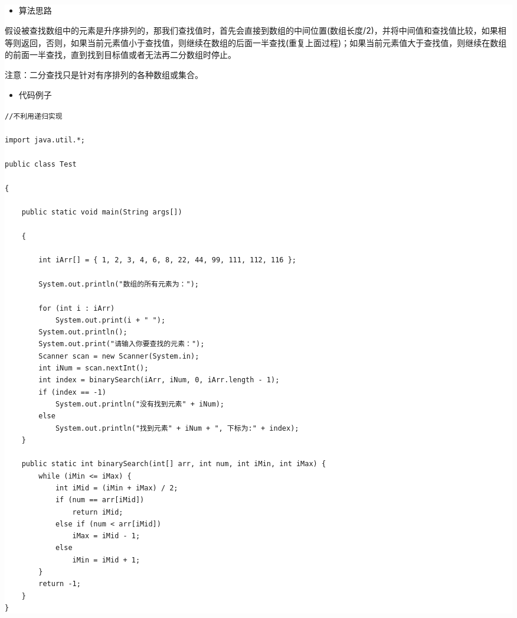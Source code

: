 - 算法思路

假设被查找数组中的元素是升序排列的，那我们查找值时，首先会直接到数组的中间位置(数组长度/2)，并将中间值和查找值比较，如果相等则返回，否则，如果当前元素值小于查找值，则继续在数组的后面一半查找(重复上面过程)；如果当前元素值大于查找值，则继续在数组的前面一半查找，直到找到目标值或者无法再二分数组时停止。

注意：二分查找只是针对有序排列的各种数组或集合。

- 代码例子

```
//不利用递归实现

import java.util.*;

public class Test

{

	public static void main(String args[])

	{

		int iArr[] = { 1, 2, 3, 4, 6, 8, 22, 44, 99, 111, 112, 116 };

		System.out.println("数组的所有元素为：");

		for (int i : iArr)
			System.out.print(i + " ");
		System.out.println();
		System.out.print("请输入你要查找的元素：");
		Scanner scan = new Scanner(System.in);
		int iNum = scan.nextInt();
		int index = binarySearch(iArr, iNum, 0, iArr.length - 1);
		if (index == -1)
			System.out.println("没有找到元素" + iNum);
		else
			System.out.println("找到元素" + iNum + ", 下标为:" + index);
	}

	public static int binarySearch(int[] arr, int num, int iMin, int iMax) {
		while (iMin <= iMax) {
			int iMid = (iMin + iMax) / 2;
			if (num == arr[iMid])
				return iMid;
			else if (num < arr[iMid])
				iMax = iMid - 1;
			else
				iMin = iMid + 1;
		}
		return -1;
	}
}
```
